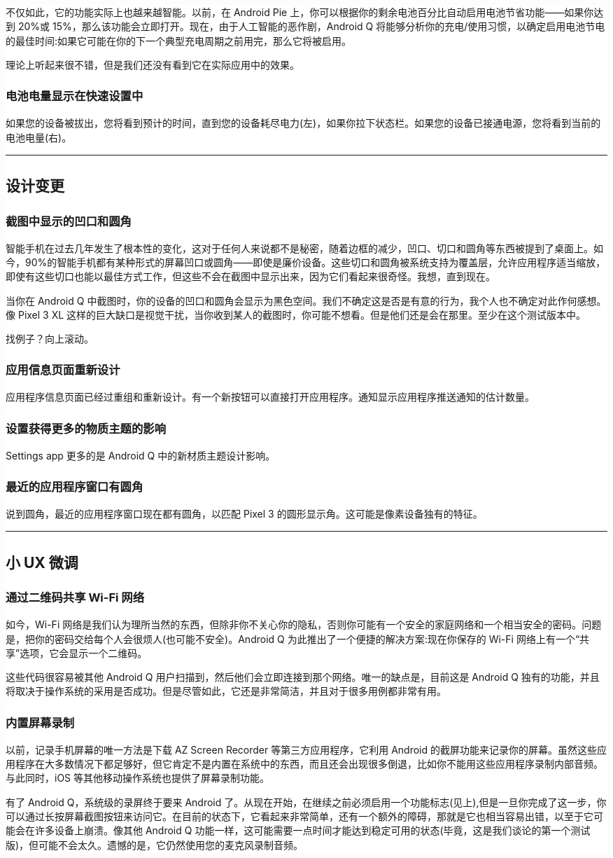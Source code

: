 不仅如此，它的功能实际上也越来越智能。以前，在 Android Pie 上，你可以根据你的剩余电池百分比自动启用电池节省功能——如果你达到 20%或 15%，那么该功能会立即打开。现在，由于人工智能的恶作剧，Android Q 将能够分析你的充电/使用习惯，以确定启用电池节电的最佳时间:如果它可能在你的下一个典型充电周期之前用完，那么它将被启用。

理论上听起来很不错，但是我们还没有看到它在实际应用中的效果。

### 电池电量显示在快速设置中

如果您的设备被拔出，您将看到预计的时间，直到您的设备耗尽电力(左)，如果你拉下状态栏。如果您的设备已接通电源，您将看到当前的电池电量(右)。

* * *

## 设计变更

### 截图中显示的凹口和圆角

智能手机在过去几年发生了根本性的变化，这对于任何人来说都不是秘密，随着边框的减少，凹口、切口和圆角等东西被提到了桌面上。如今，90%的智能手机都有某种形式的屏幕凹口或圆角——即使是廉价设备。这些切口和圆角被系统支持为覆盖层，允许应用程序适当缩放，即使有这些切口也能以最佳方式工作，但这些不会在截图中显示出来，因为它们看起来很奇怪。我想，直到现在。

当你在 Android Q 中截图时，你的设备的凹口和圆角会显示为黑色空间。我们不确定这是否是有意的行为，我个人也不确定对此作何感想。像 Pixel 3 XL 这样的巨大缺口是视觉干扰，当你收到某人的截图时，你可能不想看。但是他们还是会在那里。至少在这个测试版本中。

找例子？向上滚动。

### 应用信息页面重新设计

应用程序信息页面已经过重组和重新设计。有一个新按钮可以直接打开应用程序。通知显示应用程序推送通知的估计数量。

### 设置获得更多的物质主题的影响

Settings app 更多的是 Android Q 中的新材质主题设计影响。

### 最近的应用程序窗口有圆角

说到圆角，最近的应用程序窗口现在都有圆角，以匹配 Pixel 3 的圆形显示角。这可能是像素设备独有的特征。

* * *

## 小 UX 微调

### 通过二维码共享 Wi-Fi 网络

如今，Wi-Fi 网络是我们认为理所当然的东西，但除非你不关心你的隐私，否则你可能有一个安全的家庭网络和一个相当安全的密码。问题是，把你的密码交给每个人会很烦人(也可能不安全)。Android Q 为此推出了一个便捷的解决方案:现在你保存的 Wi-Fi 网络上有一个“共享”选项，它会显示一个二维码。

这些代码很容易被其他 Android Q 用户扫描到，然后他们会立即连接到那个网络。唯一的缺点是，目前这是 Android Q 独有的功能，并且将取决于操作系统的采用是否成功。但是尽管如此，它还是非常简洁，并且对于很多用例都非常有用。

### 内置屏幕录制

以前，记录手机屏幕的唯一方法是下载 AZ Screen Recorder 等第三方应用程序，它利用 Android 的截屏功能来记录你的屏幕。虽然这些应用程序在大多数情况下都足够好，但它肯定不是内置在系统中的东西，而且还会出现很多倒退，比如你不能用这些应用程序录制内部音频。与此同时，iOS 等其他移动操作系统也提供了屏幕录制功能。

有了 Android Q，系统级的录屏终于要来 Android 了。从现在开始，在继续之前必须启用一个功能标志(见上),但是一旦你完成了这一步，你可以通过长按屏幕截图按钮来访问它。在目前的状态下，它看起来非常简单，还有一个额外的障碍，那就是它也相当容易出错，以至于它可能会在许多设备上崩溃。像其他 Android Q 功能一样，这可能需要一点时间才能达到稳定可用的状态(毕竟，这是我们谈论的第一个测试版)，但可能不会太久。遗憾的是，它仍然使用您的麦克风录制音频。
